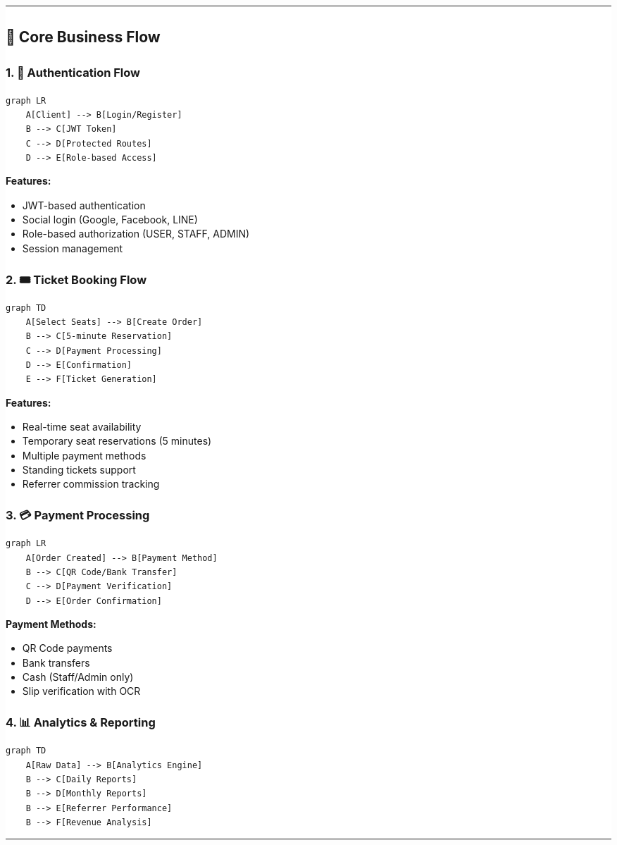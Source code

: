 
---

## 🎯 Core Business Flow

### 1. 🔐 Authentication Flow
```mermaid
graph LR
    A[Client] --> B[Login/Register]
    B --> C[JWT Token]
    C --> D[Protected Routes]
    D --> E[Role-based Access]
```

**Features:**
- JWT-based authentication
- Social login (Google, Facebook, LINE)
- Role-based authorization (USER, STAFF, ADMIN)
- Session management

### 2. 🎟️ Ticket Booking Flow
```mermaid
graph TD
    A[Select Seats] --> B[Create Order]
    B --> C[5-minute Reservation]
    C --> D[Payment Processing]
    D --> E[Confirmation]
    E --> F[Ticket Generation]
```

**Features:**
- Real-time seat availability
- Temporary seat reservations (5 minutes)
- Multiple payment methods
- Standing tickets support
- Referrer commission tracking

### 3. 💳 Payment Processing
```mermaid
graph LR
    A[Order Created] --> B[Payment Method]
    B --> C[QR Code/Bank Transfer]
    C --> D[Payment Verification]
    D --> E[Order Confirmation]
```

**Payment Methods:**
- QR Code payments
- Bank transfers
- Cash (Staff/Admin only)
- Slip verification with OCR

### 4. 📊 Analytics & Reporting
```mermaid
graph TD
    A[Raw Data] --> B[Analytics Engine]
    B --> C[Daily Reports]
    B --> D[Monthly Reports]
    B --> E[Referrer Performance]
    B --> F[Revenue Analysis]
```

---